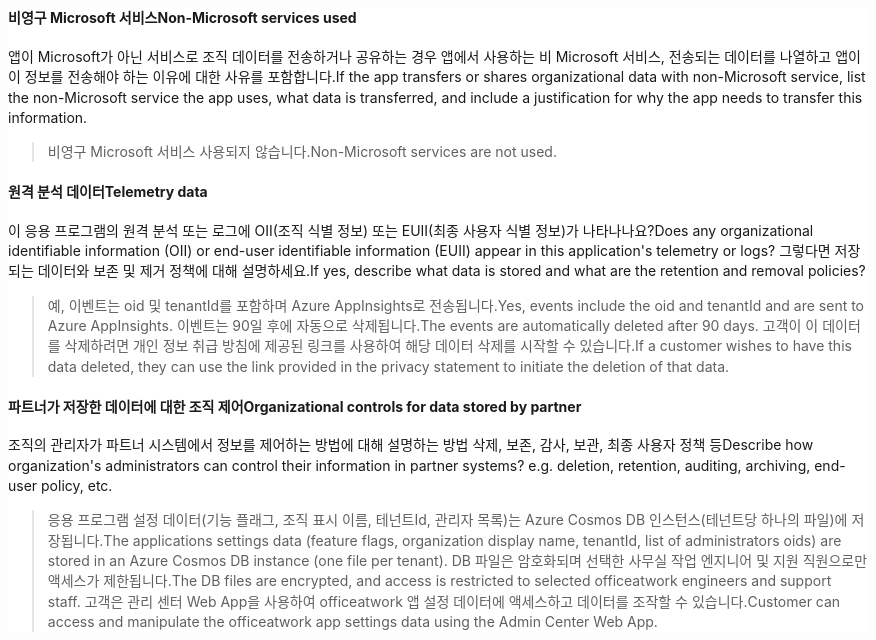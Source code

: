 #### <a name="non-microsoft-services-used"></a><span data-ttu-id="b1e3e-193">비영구 Microsoft 서비스</span><span class="sxs-lookup"><span data-stu-id="b1e3e-193">Non-Microsoft services used</span></span>

<span data-ttu-id="b1e3e-194">앱이 Microsoft가 아닌 서비스로 조직 데이터를 전송하거나 공유하는 경우 앱에서 사용하는 비 Microsoft 서비스, 전송되는 데이터를 나열하고 앱이 이 정보를 전송해야 하는 이유에 대한 사유를 포함합니다.</span><span class="sxs-lookup"><span data-stu-id="b1e3e-194">If the app transfers or shares organizational data with non-Microsoft service, list the non-Microsoft service the app uses, what data is transferred, and include a justification for why the app needs to transfer this information.</span></span>

><span data-ttu-id="b1e3e-195">비영구 Microsoft 서비스 사용되지 않습니다.</span><span class="sxs-lookup"><span data-stu-id="b1e3e-195">Non-Microsoft services are not used.</span></span>



#### <a name="telemetry-data"></a><span data-ttu-id="b1e3e-196">원격 분석 데이터</span><span class="sxs-lookup"><span data-stu-id="b1e3e-196">Telemetry data</span></span>

<span data-ttu-id="b1e3e-197">이 응용 프로그램의 원격 분석 또는 로그에 OII(조직 식별 정보) 또는 EUII(최종 사용자 식별 정보)가 나타나나요?</span><span class="sxs-lookup"><span data-stu-id="b1e3e-197">Does any organizational identifiable information (OII) or end-user identifiable information (EUII) appear in this application's telemetry or logs?</span></span> <span data-ttu-id="b1e3e-198">그렇다면 저장되는 데이터와 보존 및 제거 정책에 대해 설명하세요.</span><span class="sxs-lookup"><span data-stu-id="b1e3e-198">If yes, describe what data is stored and what are the retention and removal policies?</span></span>

><span data-ttu-id="b1e3e-199">예, 이벤트는 oid 및 tenantId를 포함하며 Azure AppInsights로 전송됩니다.</span><span class="sxs-lookup"><span data-stu-id="b1e3e-199">Yes, events include the oid and tenantId and are sent to Azure AppInsights.</span></span> <span data-ttu-id="b1e3e-200">이벤트는 90일 후에 자동으로 삭제됩니다.</span><span class="sxs-lookup"><span data-stu-id="b1e3e-200">The events are automatically deleted after 90 days.</span></span> <span data-ttu-id="b1e3e-201">고객이 이 데이터를 삭제하려면 개인 정보 취급 방침에 제공된 링크를 사용하여 해당 데이터 삭제를 시작할 수 있습니다.</span><span class="sxs-lookup"><span data-stu-id="b1e3e-201">If a customer wishes to have this data deleted, they can use the link provided in the privacy statement to initiate the deletion of that data.</span></span>

#### <a name="organizational-controls-for-data-stored-by-partner"></a><span data-ttu-id="b1e3e-202">파트너가 저장한 데이터에 대한 조직 제어</span><span class="sxs-lookup"><span data-stu-id="b1e3e-202">Organizational controls for data stored by partner</span></span>

<span data-ttu-id="b1e3e-203">조직의 관리자가 파트너 시스템에서 정보를 제어하는 방법에 대해 설명하는 방법 삭제, 보존, 감사, 보관, 최종 사용자 정책 등</span><span class="sxs-lookup"><span data-stu-id="b1e3e-203">Describe how organization's administrators can control their information in partner systems? e.g. deletion, retention, auditing, archiving, end-user policy, etc.</span></span>

><span data-ttu-id="b1e3e-204">응용 프로그램 설정 데이터(기능 플래그, 조직 표시 이름, 테넌트Id, 관리자 목록)는 Azure Cosmos DB 인스턴스(테넌트당 하나의 파일)에 저장됩니다.</span><span class="sxs-lookup"><span data-stu-id="b1e3e-204">The applications settings data (feature flags, organization display name, tenantId, list of administrators oids) are stored in an Azure Cosmos DB instance (one file per tenant).</span></span> <span data-ttu-id="b1e3e-205">DB 파일은 암호화되며 선택한 사무실 작업 엔지니어 및 지원 직원으로만 액세스가 제한됩니다.</span><span class="sxs-lookup"><span data-stu-id="b1e3e-205">The DB files are encrypted, and access is restricted to selected officeatwork engineers and support staff.</span></span> <span data-ttu-id="b1e3e-206">고객은 관리 센터 Web App을 사용하여 officeatwork 앱 설정 데이터에 액세스하고 데이터를 조작할 수 있습니다.</span><span class="sxs-lookup"><span data-stu-id="b1e3e-206">Customer can access and manipulate the officeatwork app settings data using the Admin Center Web App.</span></span>
